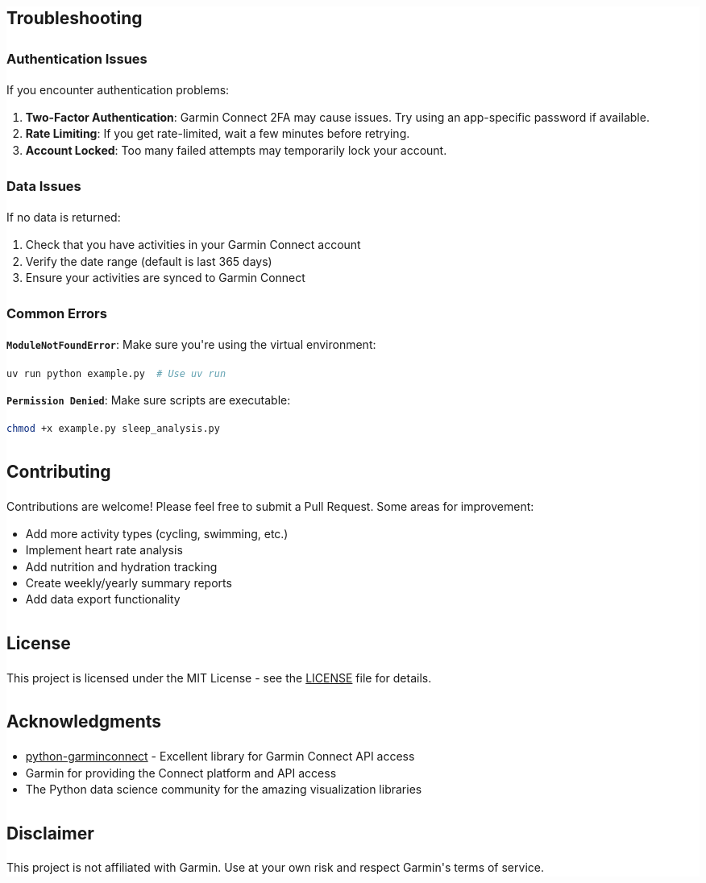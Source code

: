 ## Troubleshooting

### Authentication Issues

If you encounter authentication problems:

1. **Two-Factor Authentication**: Garmin Connect 2FA may cause issues. Try using an app-specific password if available.
2. **Rate Limiting**: If you get rate-limited, wait a few minutes before retrying.
3. **Account Locked**: Too many failed attempts may temporarily lock your account.

### Data Issues

If no data is returned:
1. Check that you have activities in your Garmin Connect account
2. Verify the date range (default is last 365 days)
3. Ensure your activities are synced to Garmin Connect

### Common Errors

**`ModuleNotFoundError`**: Make sure you're using the virtual environment:
```bash
uv run python example.py  # Use uv run
```

**`Permission Denied`**: Make sure scripts are executable:
```bash
chmod +x example.py sleep_analysis.py
```

## Contributing

Contributions are welcome! Please feel free to submit a Pull Request. Some areas for improvement:

- Add more activity types (cycling, swimming, etc.)
- Implement heart rate analysis
- Add nutrition and hydration tracking
- Create weekly/yearly summary reports
- Add data export functionality

## License

This project is licensed under the MIT License - see the [LICENSE](LICENSE) file for details.

## Acknowledgments

- [python-garminconnect](https://github.com/cyberjunky/python-garminconnect) - Excellent library for Garmin Connect API access
- Garmin for providing the Connect platform and API access
- The Python data science community for the amazing visualization libraries

## Disclaimer

This project is not affiliated with Garmin. Use at your own risk and respect Garmin's terms of service.
